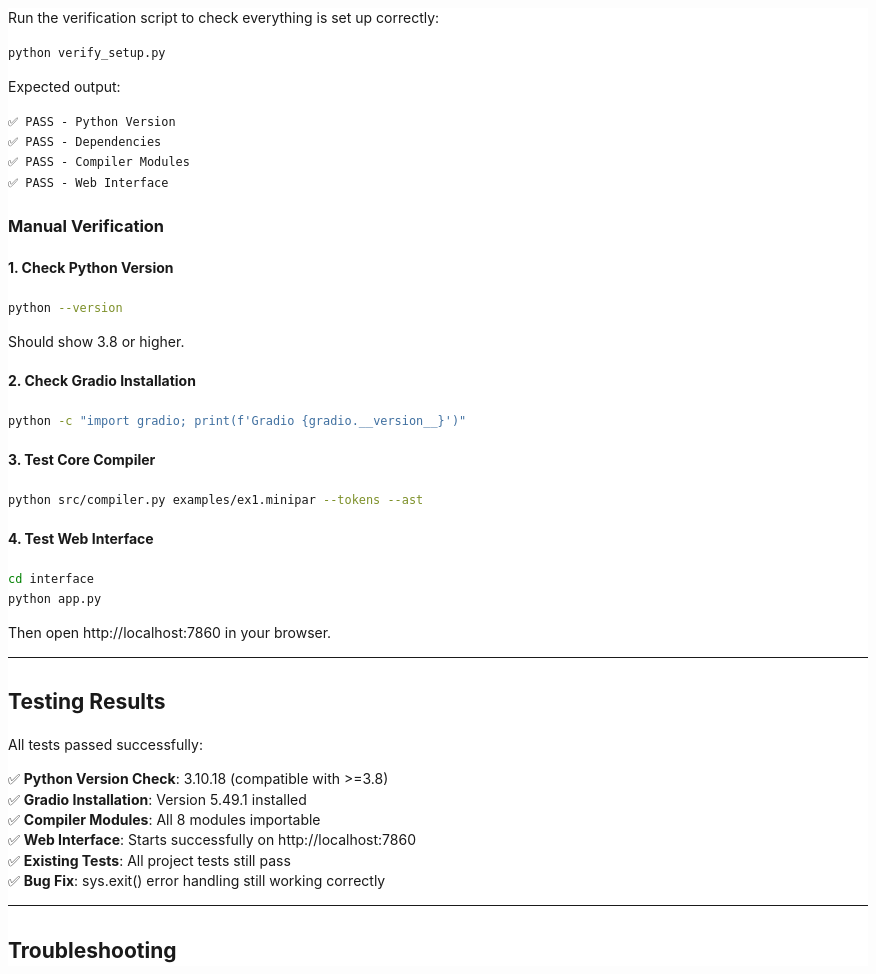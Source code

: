 Run the verification script to check everything is set up correctly:

```bash
python verify_setup.py
```

Expected output:
```
✅ PASS - Python Version
✅ PASS - Dependencies
✅ PASS - Compiler Modules
✅ PASS - Web Interface
```

### Manual Verification

#### 1. Check Python Version
```bash
python --version
```
Should show 3.8 or higher.

#### 2. Check Gradio Installation
```bash
python -c "import gradio; print(f'Gradio {gradio.__version__}')"
```

#### 3. Test Core Compiler
```bash
python src/compiler.py examples/ex1.minipar --tokens --ast
```

#### 4. Test Web Interface
```bash
cd interface
python app.py
```
Then open http://localhost:7860 in your browser.

---

## Testing Results

All tests passed successfully:

✅ **Python Version Check**: 3.10.18 (compatible with >=3.8)  
✅ **Gradio Installation**: Version 5.49.1 installed  
✅ **Compiler Modules**: All 8 modules importable  
✅ **Web Interface**: Starts successfully on http://localhost:7860  
✅ **Existing Tests**: All project tests still pass  
✅ **Bug Fix**: sys.exit() error handling still working correctly  

---

## Troubleshooting

